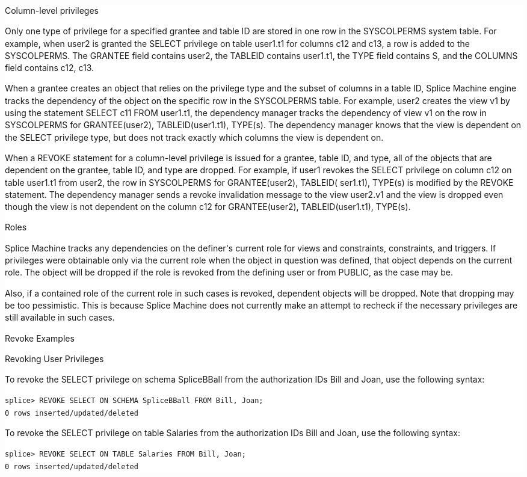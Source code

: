 Column-level privileges

Only one type of privilege for a specified grantee and table ID are stored in one row in the <span class="CodeFont">SYSCOLPERMS</span> system table. For example, when user2 is granted the <span class="CodeFont">SELECT</span> privilege on table user1.t1 for columns c12 and c13, a row is added to the <span class="CodeFont">SYSCOLPERMS</span>. The <span class="CodeFont">GRANTEE</span> field contains user2, the <span class="CodeFont">TABLEID</span> contains user1.t1, the <span class="CodeFont">TYPE</span> field contains S, and the <span class="CodeFont">COLUMNS</span> field contains c12, c13.

When a grantee creates an object that relies on the privilege type and the subset of columns in a table ID, Splice Machine engine tracks the dependency of the object on the specific row in the <span class="CodeFont">SYSCOLPERMS</span> table. For example, user2 creates the view v1 by using the statement SELECT c11 FROM user1.t1, the dependency manager tracks the dependency of view v1 on the row in <span class="CodeFont">SYSCOLPERMS</span> for <span class="CodeFont">GRANTEE</span>(user2), <span class="CodeFont">TABLEID</span>(user1.t1), <span class="CodeFont">TYPE</span>(s). The dependency manager knows that the view is dependent on the <span class="CodeFont">SELECT</span> privilege type, but does not track exactly which columns the view is dependent on.

When a <span class="CodeFont">REVOKE</span> statement for a column-level privilege is issued for a grantee, table ID, and type, all of the objects that are dependent on the grantee, table ID, and type are dropped. For example, if user1 revokes the <span class="CodeFont">SELECT</span> privilege on column c12 on table user1.t1 from user2, the row in <span class="CodeFont">SYSCOLPERMS</span> for <span class="CodeFont">GRANTEE</span>(user2), <span class="CodeFont">TABLEID</span>( ser1.t1), <span class="CodeFont">TYPE</span>(s) is modified by the <span class="CodeFont">REVOKE</span> statement. The dependency manager sends a revoke invalidation message to the view user2.v1 and the view is dropped even though the view is not dependent on the column c12 for <span class="CodeFont">GRANTEE</span>(user2), <span class="CodeFont">TABLEID</span>(user1.t1), <span class="CodeFont">TYPE</span>(s).

Roles

Splice Machine tracks any dependencies on the definer's current role for views and constraints, constraints, and triggers. If privileges were obtainable only via the current role when the object in question was defined, that object depends on the current role. The object will be dropped if the role is revoked from the defining user or from <span class="CodeFont">PUBLIC</span>, as the case may be.

Also, if a contained role of the current role in such cases is revoked, dependent objects will be dropped. Note that dropping may be too pessimistic. This is because Splice Machine does not currently make an attempt to recheck if the necessary privileges are still available in such cases.

Revoke Examples

Revoking User Privileges

To revoke the <span class="CodeFont">SELECT</span> privilege on schema SpliceBBall from the authorization IDs Bill and Joan, use the following syntax:

``` Example
splice> REVOKE SELECT ON SCHEMA SpliceBBall FROM Bill, Joan;
0 rows inserted/updated/deleted
```

To revoke the <span class="CodeFont">SELECT</span> privilege on table Salaries from the authorization IDs Bill and Joan, use the following syntax:

``` Example
splice> REVOKE SELECT ON TABLE Salaries FROM Bill, Joan;
0 rows inserted/updated/deleted
```
